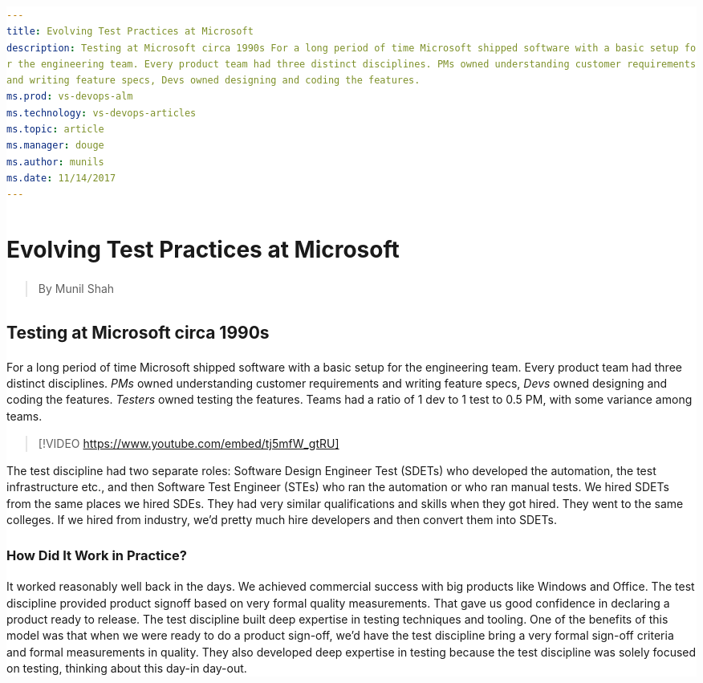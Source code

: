 ```yaml
---
title: Evolving Test Practices at Microsoft
description: Testing at Microsoft circa 1990s For a long period of time Microsoft shipped software with a basic setup for the engineering team. Every product team had three distinct disciplines. PMs owned understanding customer requirements and writing feature specs, Devs owned designing and coding the features.
ms.prod: vs-devops-alm
ms.technology: vs-devops-articles
ms.topic: article
ms.manager: douge
ms.author: munils
ms.date: 11/14/2017
---
```


# Evolving Test Practices at Microsoft
> By Munil Shah

## Testing at Microsoft circa 1990s
For a long period of time Microsoft shipped software with a basic setup
for the engineering team. Every product team had three distinct
disciplines. *PMs* owned understanding customer requirements and writing
feature specs, *Devs* owned designing and coding the features. *Testers*
owned testing the features. Teams had a ratio of 1 dev to 1 test to 0.5
PM, with some variance among
teams.

> [!VIDEO https://www.youtube.com/embed/tj5mfW_gtRU]

The test discipline had two separate roles: Software Design Engineer
Test (SDETs) who developed the automation, the test infrastructure etc.,
and then Software Test Engineer (STEs) who ran the automation or who ran
manual tests. We hired SDETs from the same places we hired SDEs. They
had very similar qualifications and skills when they got hired. They
went to the same colleges. If we hired from industry, we’d pretty much
hire developers and then convert them into SDETs.

### How Did It Work in Practice?
It worked reasonably well back in the days. We achieved commercial
success with big products like Windows and Office. The test discipline
provided product signoff based on very formal quality measurements. That
gave us good confidence in declaring a product ready to release. The
test discipline built deep expertise in testing techniques and tooling.
One of the benefits of this model was that when we were ready to do a
product sign-off, we’d have the test discipline bring a very formal
sign-off criteria and formal measurements in quality. They also
developed deep expertise in testing because the test discipline was
solely focused on testing, thinking about this day-in day-out.
